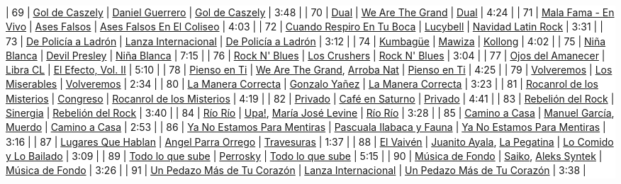 | 69 | [Gol de Caszely](https://open.spotify.com/track/4G5BUwn7bk6GmxwZ2PNnlj) | [Daniel Guerrero](https://open.spotify.com/artist/46DjlImkqCqoPI8bQFfGma) | [Gol de Caszely](https://open.spotify.com/album/3vb74EiQdE9RO2l8hb4Hwj) | 3:48 |
| 70 | [Dual](https://open.spotify.com/track/1i12FygtGjwPG3UBf6Nb8l) | [We Are The Grand](https://open.spotify.com/artist/4DAFJvYjVrSQfEM67zeXQT) | [Dual](https://open.spotify.com/album/3WywOeCZ9nXNnnTu5MBGIX) | 4:24 |
| 71 | [Mala Fama \- En Vivo](https://open.spotify.com/track/1guVg6k2Hw4jwG70bqYzHI) | [Ases Falsos](https://open.spotify.com/artist/5duXcUlwdTvVHJTLWJa2j1) | [Ases Falsos En El Coliseo](https://open.spotify.com/album/3z9ajon3uJlZpp4x3KIz3R) | 4:03 |
| 72 | [Cuando Respiro En Tu Boca](https://open.spotify.com/track/0hcS3WBHh9F1cXfbulmU8K) | [Lucybell](https://open.spotify.com/artist/3rqpBcetrJVphNTRHDv9ht) | [Navidad Latin Rock](https://open.spotify.com/album/0o8XQxHocFu0pgBQGOQJ7h) | 3:31 |
| 73 | [De Policía a Ladrón](https://open.spotify.com/track/1jebYwGYhXdIpehhcKyJTt) | [Lanza Internacional](https://open.spotify.com/artist/5s4SbJgMMtIyl0caPyZMmT) | [De Policía a Ladrón](https://open.spotify.com/album/2N7ur7BWpL1xvZ6fIfSzR6) | 3:12 |
| 74 | [Kumbagüe](https://open.spotify.com/track/4aRbL1mzAOym948InLY9cC) | [Mawiza](https://open.spotify.com/artist/4oJP24bXA2fbdVmNGNmCtt) | [Kollong](https://open.spotify.com/album/1JMbEcPOXo8DKOMsu7Rmo1) | 4:02 |
| 75 | [Niña Blanca](https://open.spotify.com/track/4cYV1Di4LgjQR255w4QaKE) | [Devil Presley](https://open.spotify.com/artist/5EIqlTaPbY8qZZvVjwkCQH) | [Niña Blanca](https://open.spotify.com/album/28L0BFyBWpYRxcKa35cSiD) | 7:15 |
| 76 | [Rock N' Blues](https://open.spotify.com/track/6GNdKCFVqKb7cx9lvW9oXe) | [Los Crushers](https://open.spotify.com/artist/65xNr7wwwRFXt9oq6DsN8q) | [Rock N' Blues](https://open.spotify.com/album/2z5OFr6SCRYjv4mZsbdPHq) | 3:04 |
| 77 | [Ojos del Amanecer](https://open.spotify.com/track/2V5sjtsZVURXteegtebjHw) | [Libra CL](https://open.spotify.com/artist/2YMeDKKo2lRhDfs1AAphax) | [El Efecto, Vol\. II](https://open.spotify.com/album/0smAA02meynY4fG1ad1uge) | 5:10 |
| 78 | [Pienso en Ti](https://open.spotify.com/track/2h0cTU9fOCtf0aibqHIRWJ) | [We Are The Grand](https://open.spotify.com/artist/4DAFJvYjVrSQfEM67zeXQT), [Arroba Nat](https://open.spotify.com/artist/4Srl3qf5e1RfnXi5wBlIL4) | [Pienso en Ti](https://open.spotify.com/album/0IUvvOWKFGYHQUzS7VC4Ow) | 4:25 |
| 79 | [Volveremos](https://open.spotify.com/track/2NtVz2PnXor6n99JUa3lni) | [Los Miserables](https://open.spotify.com/artist/7EP6QHjz7FSJZBVjDuAmas) | [Volveremos](https://open.spotify.com/album/2nZ0IhiSRSBTKypqTbm6d7) | 2:34 |
| 80 | [La Manera Correcta](https://open.spotify.com/track/1tuLGickBIo4hN5CPHaa8I) | [Gonzalo Yañez](https://open.spotify.com/artist/0IbRsXxQF51TMsTaVNfeqA) | [La Manera Correcta](https://open.spotify.com/album/6oVkvaKUqAGlyNiLtjnSMx) | 3:23 |
| 81 | [Rocanrol de los Misterios](https://open.spotify.com/track/3xUxTxWrERgq8p6XpUfRaO) | [Congreso](https://open.spotify.com/artist/0S7gyQcve5aVdbPiUjym4H) | [Rocanrol de los Misterios](https://open.spotify.com/album/4oQsoi5cEKYBVikVUjREua) | 4:19 |
| 82 | [Privado](https://open.spotify.com/track/0xnVxyivmqxo72jx0ffkVx) | [Café en Saturno](https://open.spotify.com/artist/4jZ4GYY6tv0zdZGDOMc23T) | [Privado](https://open.spotify.com/album/4AjiNqomtPDlz0WGYwgxPG) | 4:41 |
| 83 | [Rebelión del Rock](https://open.spotify.com/track/25yT6XXsMludDfgMqViX7Y) | [Sinergia](https://open.spotify.com/artist/1OgaghfYd1qr8DFoNrfDNk) | [Rebelión del Rock](https://open.spotify.com/album/51EtCSCygyxeVjZeHvYEcZ) | 3:40 |
| 84 | [Río Río](https://open.spotify.com/track/5bJIbutXaAIQioofZN0wFY) | [Upa!](https://open.spotify.com/artist/3SQwqIl6r35rkAXPw7cm9n), [María José Levine](https://open.spotify.com/artist/3zXchpwqcB321HARod2wCG) | [Río Río](https://open.spotify.com/album/0AiixwBm1VKGyrTJVJAgDX) | 3:28 |
| 85 | [Camino a Casa](https://open.spotify.com/track/3evQsJptwoHiMgjPEXHgUY) | [Manuel García](https://open.spotify.com/artist/4LIR7XQRqn0CyXMYSjKoTX), [Muerdo](https://open.spotify.com/artist/3Tn4gmQQde9am94ntk2NBq) | [Camino a Casa](https://open.spotify.com/album/2ysiEW1gjjAB0WykQp31lU) | 2:53 |
| 86 | [Ya No Estamos Para Mentiras](https://open.spotify.com/track/7yJyFqkj0FFxjqXJ2Yfa7l) | [Pascuala Ilabaca y Fauna](https://open.spotify.com/artist/6nf17XGXCx2PSgkhPYjSIA) | [Ya No Estamos Para Mentiras](https://open.spotify.com/album/1Ne5vOQ8dkWWahYG2HyMgm) | 3:16 |
| 87 | [Lugares Que Hablan](https://open.spotify.com/track/5uVEekaGoLZkacaX4foVK4) | [Angel Parra Orrego](https://open.spotify.com/artist/33XTgiMGZUjMR6SnwE2qUy) | [Travesuras](https://open.spotify.com/album/7HI1QkxJ1fsl0ELrXEN9Yo) | 1:37 |
| 88 | [El Vaivén](https://open.spotify.com/track/5aIrqFydkhSU25u6OQLRdT) | [Juanito Ayala](https://open.spotify.com/artist/4Wy8CFlIS11ODC9wVKBSz4), [La Pegatina](https://open.spotify.com/artist/4xvB67czbtvemGVXGa81oK) | [Lo Comido y Lo Bailado](https://open.spotify.com/album/61CtpH0g7Q4Vr4Tr6O1rLh) | 3:09 |
| 89 | [Todo lo que sube](https://open.spotify.com/track/1FZZm0nu55sStVXCPt7Pab) | [Perrosky](https://open.spotify.com/artist/4yjkuB5LSs64YsvUj11MQm) | [Todo lo que sube](https://open.spotify.com/album/2SnwhKbP6ibkBjbWFkB9nE) | 5:15 |
| 90 | [Música de Fondo](https://open.spotify.com/track/0KoBS9IJFn9USaHK6dbgch) | [Saiko](https://open.spotify.com/artist/6YgPVbrxWFP9dnp8dsqDry), [Aleks Syntek](https://open.spotify.com/artist/0r8toju2ecKaVtItkzAnNi) | [Música de Fondo](https://open.spotify.com/album/0VpzNAWJru2fYY764kGnM5) | 3:26 |
| 91 | [Un Pedazo Más de Tu Corazón](https://open.spotify.com/track/6z042rCDhAXCVZcBwvIOnA) | [Lanza Internacional](https://open.spotify.com/artist/5s4SbJgMMtIyl0caPyZMmT) | [Un Pedazo Más de Tu Corazón](https://open.spotify.com/album/3gk4kujnDIt6T27Panenvo) | 3:38 |